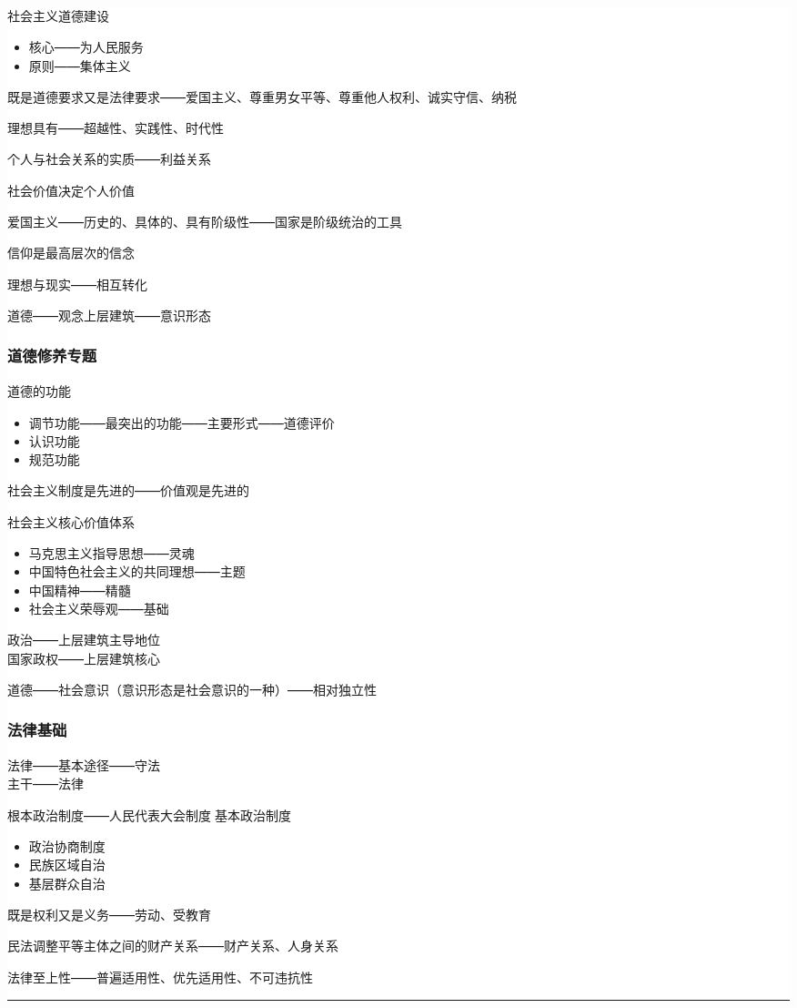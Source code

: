 社会主义道德建设
- 核心——为人民服务
- 原则——集体主义

既是道德要求又是法律要求——爱国主义、尊重男女平等、尊重他人权利、诚实守信、纳税

理想具有——超越性、实践性、时代性

个人与社会关系的实质——利益关系

社会价值决定个人价值

爱国主义——历史的、具体的、具有阶级性——国家是阶级统治的工具

信仰是最高层次的信念

理想与现实——相互转化

道德——观念上层建筑——意识形态

### 道德修养专题

道德的功能
- 调节功能——最突出的功能——主要形式——道德评价
- 认识功能
- 规范功能

社会主义制度是先进的——价值观是先进的

社会主义核心价值体系
- 马克思主义指导思想——灵魂
- 中国特色社会主义的共同理想——主题
- 中国精神——精髓
- 社会主义荣辱观——基础

政治——上层建筑主导地位  
国家政权——上层建筑核心

道德——社会意识（意识形态是社会意识的一种）——相对独立性  

### 法律基础

法律——基本途径——守法  
主干——法律

根本政治制度——人民代表大会制度
基本政治制度
- 政治协商制度
- 民族区域自治
- 基层群众自治

既是权利又是义务——劳动、受教育

民法调整平等主体之间的财产关系——财产关系、人身关系

法律至上性——普遍适用性、优先适用性、不可违抗性

---
